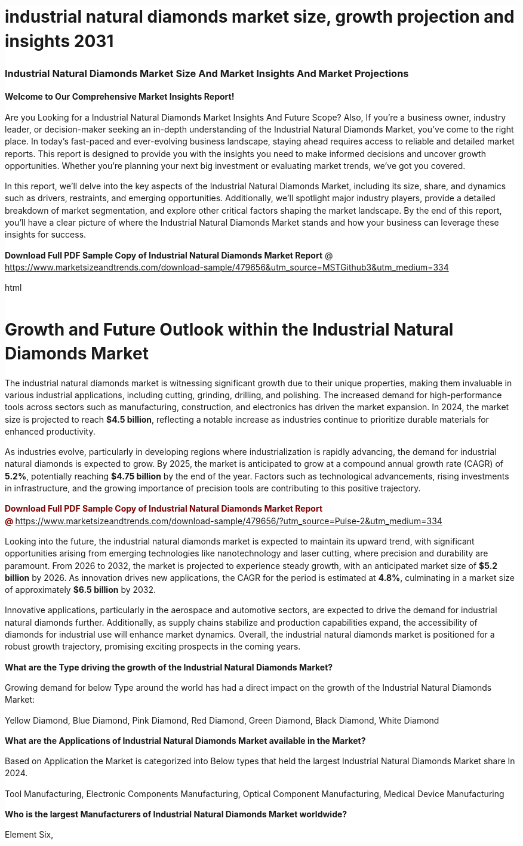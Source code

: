 <H1>industrial natural diamonds market size, growth projection and insights 2031</H1><div class="" data-test-id=""><h3><span class="">Industrial Natural Diamonds Market Size And Market Insights And Market Projections</span></h3></div><div class="" data-test-id=""><p><strong>Welcome to Our Comprehensive Market Insights Report!</strong></p><p>Are you Looking for a Industrial Natural Diamonds Market Insights And Future Scope? Also, If you&rsquo;re a business owner, industry leader, or decision-maker seeking an in-depth understanding of the Industrial Natural Diamonds Market, you&rsquo;ve come to the right place. In today&rsquo;s fast-paced and ever-evolving business landscape, staying ahead requires access to reliable and detailed market reports. This report is designed to provide you with the insights you need to make informed decisions and uncover growth opportunities. Whether you&rsquo;re planning your next big investment or evaluating market trends, we&rsquo;ve got you covered.</p><p>In this report, we&rsquo;ll delve into the key aspects of the Industrial Natural Diamonds Market, including its size, share, and dynamics such as drivers, restraints, and emerging opportunities. Additionally, we&rsquo;ll spotlight major industry players, provide a detailed breakdown of market segmentation, and explore other critical factors shaping the market landscape. By the end of this report, you&rsquo;ll have a clear picture of where the Industrial Natural Diamonds Market stands and how your business can leverage these insights for success.</p><p><strong>Download Full PDF Sample Copy of Industrial Natural Diamonds Market Report</strong> @ <a href="https://www.marketsizeandtrends.com/download-sample/479656&utm_source=MSTGithub3&utm_medium=334" target="_blank">https://www.marketsizeandtrends.com/download-sample/479656&utm_source=MSTGithub3&utm_medium=334</a></p></div><div class="" data-test-id=""><p><span class="">html<!DOCTYPE html><html lang="en"><head> <meta charset="UTF-8"> <meta name="viewport" content="width=device-width, initial-scale=1.0"> <title>Industrial Natural Diamonds Market Analysis</title></head><body> <h1>Growth and Future Outlook within the Industrial Natural Diamonds Market</h1> <p>The industrial natural diamonds market is witnessing significant growth due to their unique properties, making them invaluable in various industrial applications, including cutting, grinding, drilling, and polishing. The increased demand for high-performance tools across sectors such as manufacturing, construction, and electronics has driven the market expansion. In 2024, the market size is projected to reach <strong>$4.5 billion</strong>, reflecting a notable increase as industries continue to prioritize durable materials for enhanced productivity.</p> <p>As industries evolve, particularly in developing regions where industrialization is rapidly advancing, the demand for industrial natural diamonds is expected to grow. By 2025, the market is anticipated to grow at a compound annual growth rate (CAGR) of <strong>5.2%</strong>, potentially reaching <strong>$4.75 billion</strong> by the end of the year. Factors such as technological advancements, rising investments in infrastructure, and the growing importance of precision tools are contributing to this positive trajectory.</p> <p><strong><span style="color: #800000;">Download Full PDF Sample Copy of Industrial Natural Diamonds Market Report @</span>&nbsp;</strong><a href="https://www.marketsizeandtrends.com/download-sample/479656/?utm_source=Pulse-2&amp;utm_medium=334">https://www.marketsizeandtrends.com/download-sample/479656/?utm_source=Pulse-2&amp;utm_medium=334</a></p> <p>Looking into the future, the industrial natural diamonds market is expected to maintain its upward trend, with significant opportunities arising from emerging technologies like nanotechnology and laser cutting, where precision and durability are paramount. From 2026 to 2032, the market is projected to experience steady growth, with an anticipated market size of <strong>$5.2 billion</strong> by 2026. As innovation drives new applications, the CAGR for the period is estimated at <strong>4.8%</strong>, culminating in a market size of approximately <strong>$6.5 billion</strong> by 2032.</p> <p>Innovative applications, particularly in the aerospace and automotive sectors, are expected to drive the demand for industrial natural diamonds further. Additionally, as supply chains stabilize and production capabilities expand, the accessibility of diamonds for industrial use will enhance market dynamics. Overall, the industrial natural diamonds market is positioned for a robust growth trajectory, promising exciting prospects in the coming years.</p></body></html></span></p><p><strong><span class="">What are the&nbsp;Type driving the growth of the Industrial Natural Diamonds Market?</span></strong></p></div><div class="" data-test-id=""><p><span class="">Growing demand for below Type around the world has had a direct impact on the growth of the Industrial Natural Diamonds Market:</span></p></div><div class="" data-test-id=""><p>Yellow Diamond, Blue Diamond, Pink Diamond, Red Diamond, Green Diamond, Black Diamond, White Diamond</p><p><span class=""><strong>What are the&nbsp;Applications&nbsp;of Industrial Natural Diamonds Market available in the Market?</strong></span></p></div><div class="" data-test-id=""><p><span class="">Based on Application the Market is categorized into Below types that held the largest Industrial Natural Diamonds Market share In 2024.</span></p></div><div class="" data-test-id=""><p><span class="">Tool Manufacturing, Electronic Components Manufacturing, Optical Component Manufacturing, Medical Device Manufacturing</span></p><p><span class=""><strong>Who is the largest Manufacturers of Industrial Natural Diamonds Market worldwide?</strong></span></p></div><div class="" data-test-id=""><p><span class="">Element Six,